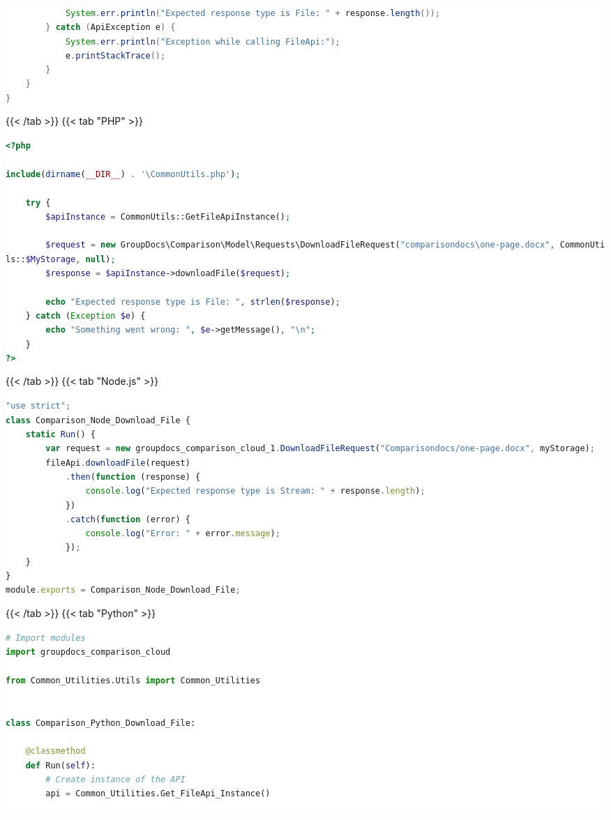 ```java
			System.err.println("Expected response type is File: " + response.length());
		} catch (ApiException e) {
			System.err.println("Exception while calling FileApi:");
			e.printStackTrace();
		}
	}
}
```

{{< /tab >}} {{< tab "PHP" >}}

```php
<?php

include(dirname(__DIR__) . '\CommonUtils.php');

	try {
		$apiInstance = CommonUtils::GetFileApiInstance();

		$request = new GroupDocs\Comparison\Model\Requests\DownloadFileRequest("comparisondocs\one-page.docx", CommonUtils::$MyStorage, null);
		$response = $apiInstance->downloadFile($request);
		
		echo "Expected response type is File: ", strlen($response);
	} catch (Exception $e) {
		echo "Something went wrong: ", $e->getMessage(), "\n";
	}
?>
```

{{< /tab >}} {{< tab "Node.js" >}}

```js
"use strict";
class Comparison_Node_Download_File {
	static Run() {
		var request = new groupdocs_comparison_cloud_1.DownloadFileRequest("Comparisondocs/one-page.docx", myStorage);
		fileApi.downloadFile(request)
			.then(function (response) {
				console.log("Expected response type is Stream: " + response.length);
			})
			.catch(function (error) {
				console.log("Error: " + error.message);
			});
	}
}
module.exports = Comparison_Node_Download_File;

```

{{< /tab >}} {{< tab "Python" >}}

```python
# Import modules
import groupdocs_comparison_cloud

from Common_Utilities.Utils import Common_Utilities


class Comparison_Python_Download_File:
    
    @classmethod
    def Run(self):
        # Create instance of the API
        api = Common_Utilities.Get_FileApi_Instance()
        
```